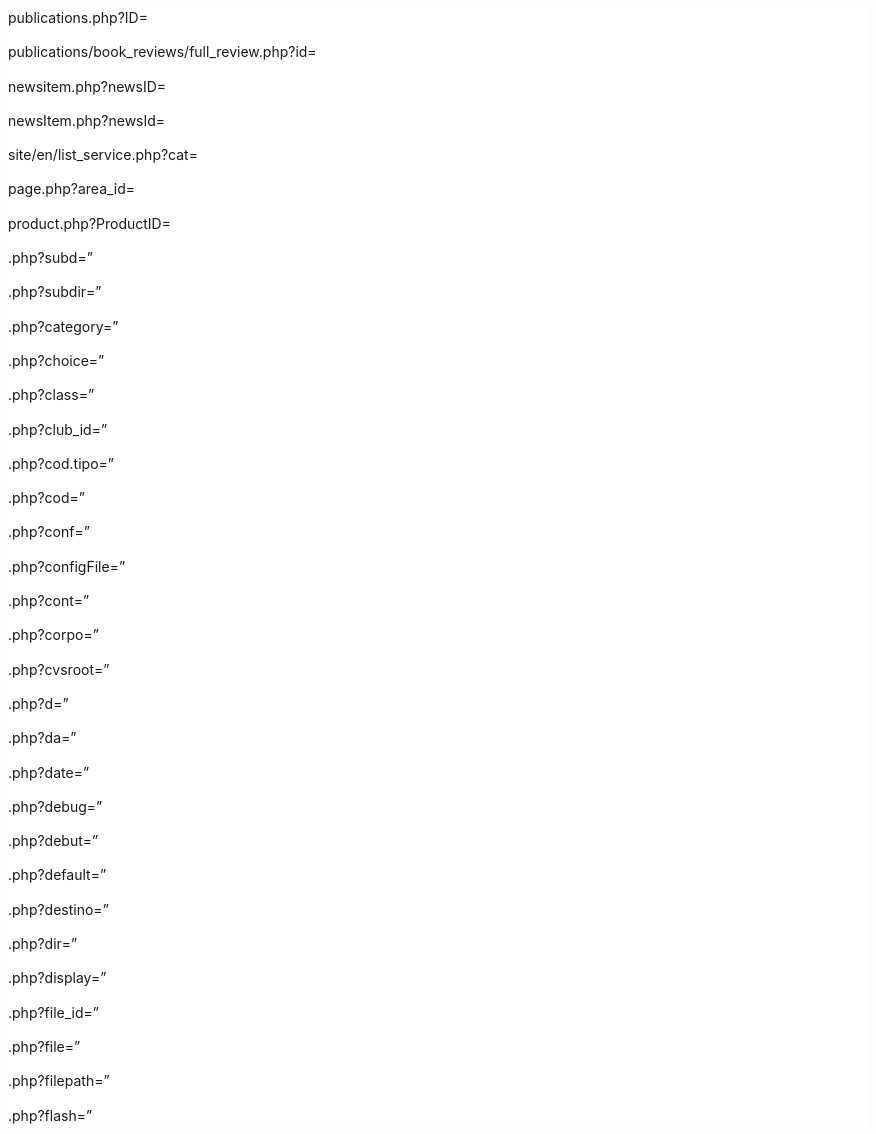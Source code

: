 publications.php?ID=

publications/book_reviews/full_review.php?id=

newsitem.php?newsID=

newsItem.php?newsId=

site/en/list_service.php?cat=

page.php?area_id=

product.php?ProductID=

.php?subd=”

.php?subdir=”

.php?category=”

.php?choice=”

.php?class=”

.php?club_id=”

.php?cod.tipo=”

.php?cod=”

.php?conf=”

.php?configFile=”

.php?cont=”

.php?corpo=”

.php?cvsroot=”

.php?d=”

.php?da=”

.php?date=”

.php?debug=”

.php?debut=”

.php?default=”

.php?destino=”

.php?dir=”

.php?display=”

.php?file_id=”

.php?file=”

.php?filepath=”

.php?flash=”
